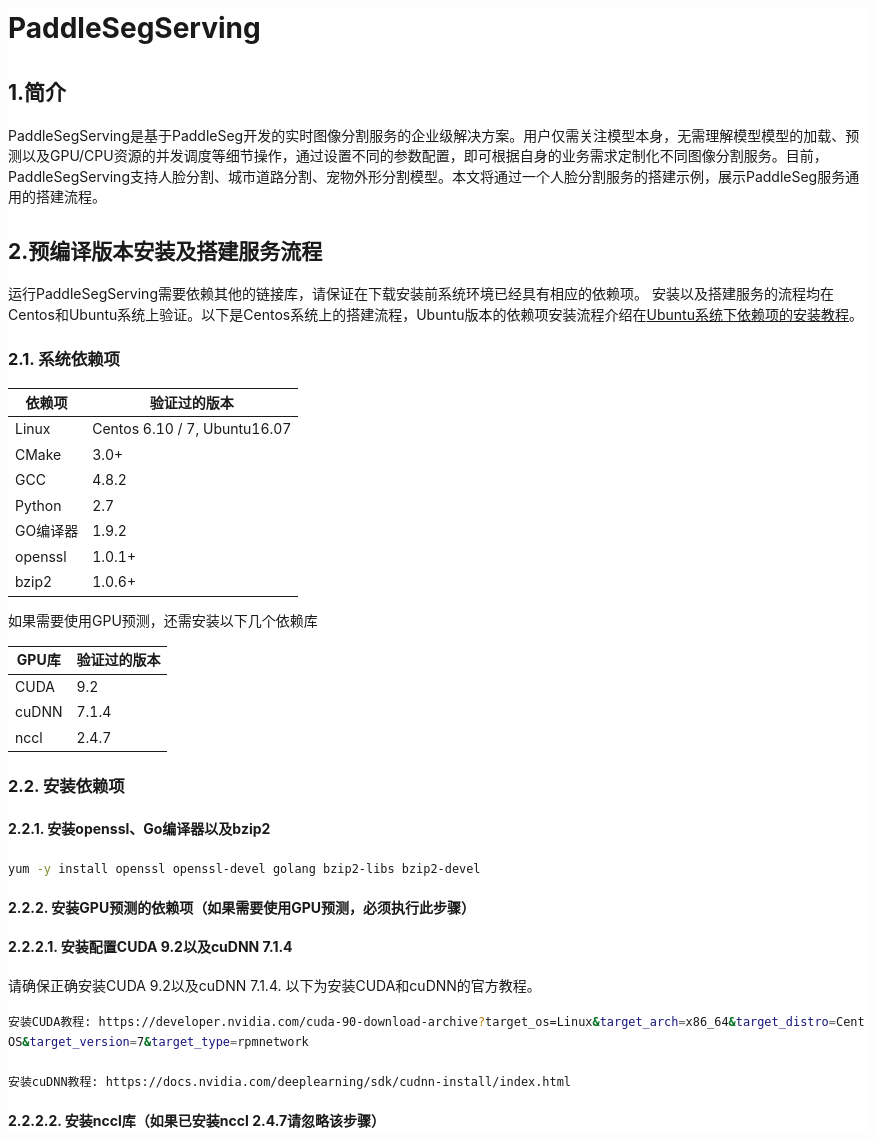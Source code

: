 # PaddleSegServing 
## 1.简介
PaddleSegServing是基于PaddleSeg开发的实时图像分割服务的企业级解决方案。用户仅需关注模型本身，无需理解模型模型的加载、预测以及GPU/CPU资源的并发调度等细节操作，通过设置不同的参数配置，即可根据自身的业务需求定制化不同图像分割服务。目前，PaddleSegServing支持人脸分割、城市道路分割、宠物外形分割模型。本文将通过一个人脸分割服务的搭建示例，展示PaddleSeg服务通用的搭建流程。

## 2.预编译版本安装及搭建服务流程
运行PaddleSegServing需要依赖其他的链接库，请保证在下载安装前系统环境已经具有相应的依赖项。
安装以及搭建服务的流程均在Centos和Ubuntu系统上验证。以下是Centos系统上的搭建流程，Ubuntu版本的依赖项安装流程介绍在[Ubuntu系统下依赖项的安装教程](UBUNTU.md)。

### 2.1. 系统依赖项
依赖项 | 验证过的版本
   -- | --
Linux | Centos 6.10 / 7, Ubuntu16.07
CMake | 3.0+
GCC   | 4.8.2
Python| 2.7
GO编译器| 1.9.2
openssl| 1.0.1+
bzip2  | 1.0.6+

如果需要使用GPU预测，还需安装以下几个依赖库

 GPU库   | 验证过的版本
   -- | --
CUDA  | 9.2
cuDNN | 7.1.4
nccl  | 2.4.7

### 2.2. 安装依赖项

#### 2.2.1. 安装openssl、Go编译器以及bzip2

```bash
yum -y install openssl openssl-devel golang bzip2-libs bzip2-devel
```
#### 2.2.2. 安装GPU预测的依赖项（如果需要使用GPU预测，必须执行此步骤）
#### 2.2.2.1. 安装配置CUDA 9.2以及cuDNN 7.1.4
请确保正确安装CUDA 9.2以及cuDNN 7.1.4. 以下为安装CUDA和cuDNN的官方教程。

```bash
安装CUDA教程: https://developer.nvidia.com/cuda-90-download-archive?target_os=Linux&target_arch=x86_64&target_distro=CentOS&target_version=7&target_type=rpmnetwork

安装cuDNN教程: https://docs.nvidia.com/deeplearning/sdk/cudnn-install/index.html
```

#### 2.2.2.2. 安装nccl库（如果已安装nccl 2.4.7请忽略该步骤）
